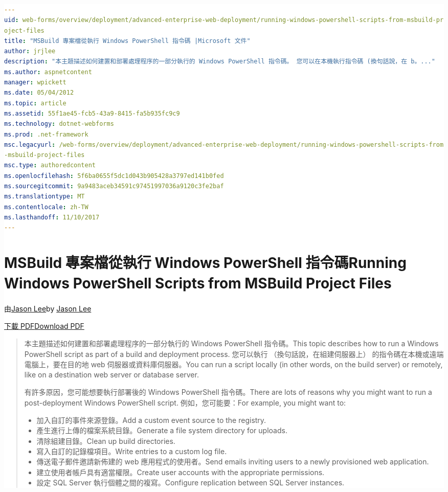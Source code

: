 ```yaml
---
uid: web-forms/overview/deployment/advanced-enterprise-web-deployment/running-windows-powershell-scripts-from-msbuild-project-files
title: "MSBuild 專案檔從執行 Windows PowerShell 指令碼 |Microsoft 文件"
author: jrjlee
description: "本主題描述如何建置和部署處理程序的一部分執行的 Windows PowerShell 指令碼。 您可以在本機執行指令碼 (換句話說，在 b。..."
ms.author: aspnetcontent
manager: wpickett
ms.date: 05/04/2012
ms.topic: article
ms.assetid: 55f1ae45-fcb5-43a9-8415-fa5b935fc9c9
ms.technology: dotnet-webforms
ms.prod: .net-framework
msc.legacyurl: /web-forms/overview/deployment/advanced-enterprise-web-deployment/running-windows-powershell-scripts-from-msbuild-project-files
msc.type: authoredcontent
ms.openlocfilehash: 5f6ba0655f5dc1d043b905428a3797ed141b0fed
ms.sourcegitcommit: 9a9483aceb34591c97451997036a9120c3fe2baf
ms.translationtype: MT
ms.contentlocale: zh-TW
ms.lasthandoff: 11/10/2017
---
```

<a name="running-windows-powershell-scripts-from-msbuild-project-files"></a><span data-ttu-id="c4a70-104">MSBuild 專案檔從執行 Windows PowerShell 指令碼</span><span class="sxs-lookup"><span data-stu-id="c4a70-104">Running Windows PowerShell Scripts from MSBuild Project Files</span></span>
====================
<span data-ttu-id="c4a70-105">由[Jason Lee](https://github.com/jrjlee)</span><span class="sxs-lookup"><span data-stu-id="c4a70-105">by [Jason Lee](https://github.com/jrjlee)</span></span>

[<span data-ttu-id="c4a70-106">下載 PDF</span><span class="sxs-lookup"><span data-stu-id="c4a70-106">Download PDF</span></span>](https://msdnshared.blob.core.windows.net/media/MSDNBlogsFS/prod.evol.blogs.msdn.com/CommunityServer.Blogs.Components.WeblogFiles/00/00/00/63/56/8130.DeployingWebAppsInEnterpriseScenarios.pdf)

> <span data-ttu-id="c4a70-107">本主題描述如何建置和部署處理程序的一部分執行的 Windows PowerShell 指令碼。</span><span class="sxs-lookup"><span data-stu-id="c4a70-107">This topic describes how to run a Windows PowerShell script as part of a build and deployment process.</span></span> <span data-ttu-id="c4a70-108">您可以執行 （換句話說，在組建伺服器上） 的指令碼在本機或遠端電腦上，要在目的地 web 伺服器或資料庫伺服器。</span><span class="sxs-lookup"><span data-stu-id="c4a70-108">You can run a script locally (in other words, on the build server) or remotely, like on a destination web server or database server.</span></span>
> 
> <span data-ttu-id="c4a70-109">有許多原因，您可能想要執行部署後的 Windows PowerShell 指令碼。</span><span class="sxs-lookup"><span data-stu-id="c4a70-109">There are lots of reasons why you might want to run a post-deployment Windows PowerShell script.</span></span> <span data-ttu-id="c4a70-110">例如，您可能要：</span><span class="sxs-lookup"><span data-stu-id="c4a70-110">For example, you might want to:</span></span>
> 
> - <span data-ttu-id="c4a70-111">加入自訂的事件來源登錄。</span><span class="sxs-lookup"><span data-stu-id="c4a70-111">Add a custom event source to the registry.</span></span>
> - <span data-ttu-id="c4a70-112">產生進行上傳的檔案系統目錄。</span><span class="sxs-lookup"><span data-stu-id="c4a70-112">Generate a file system directory for uploads.</span></span>
> - <span data-ttu-id="c4a70-113">清除組建目錄。</span><span class="sxs-lookup"><span data-stu-id="c4a70-113">Clean up build directories.</span></span>
> - <span data-ttu-id="c4a70-114">寫入自訂的記錄檔項目。</span><span class="sxs-lookup"><span data-stu-id="c4a70-114">Write entries to a custom log file.</span></span>
> - <span data-ttu-id="c4a70-115">傳送電子郵件邀請新佈建的 web 應用程式的使用者。</span><span class="sxs-lookup"><span data-stu-id="c4a70-115">Send emails inviting users to a newly provisioned web application.</span></span>
> - <span data-ttu-id="c4a70-116">建立使用者帳戶具有適當權限。</span><span class="sxs-lookup"><span data-stu-id="c4a70-116">Create user accounts with the appropriate permissions.</span></span>
> - <span data-ttu-id="c4a70-117">設定 SQL Server 執行個體之間的複寫。</span><span class="sxs-lookup"><span data-stu-id="c4a70-117">Configure replication between SQL Server instances.</span></span>
> 